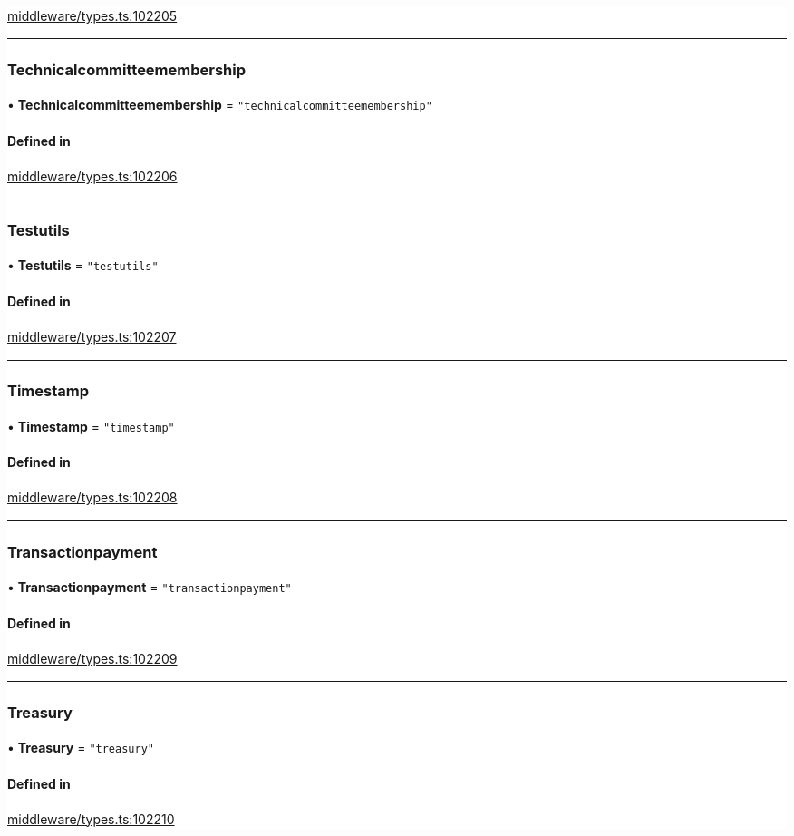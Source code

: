 [middleware/types.ts:102205](https://github.com/PolymeshAssociation/polymesh-sdk/blob/f8a937f04/src/middleware/types.ts#L102205)

___

### Technicalcommitteemembership

• **Technicalcommitteemembership** = ``"technicalcommitteemembership"``

#### Defined in

[middleware/types.ts:102206](https://github.com/PolymeshAssociation/polymesh-sdk/blob/f8a937f04/src/middleware/types.ts#L102206)

___

### Testutils

• **Testutils** = ``"testutils"``

#### Defined in

[middleware/types.ts:102207](https://github.com/PolymeshAssociation/polymesh-sdk/blob/f8a937f04/src/middleware/types.ts#L102207)

___

### Timestamp

• **Timestamp** = ``"timestamp"``

#### Defined in

[middleware/types.ts:102208](https://github.com/PolymeshAssociation/polymesh-sdk/blob/f8a937f04/src/middleware/types.ts#L102208)

___

### Transactionpayment

• **Transactionpayment** = ``"transactionpayment"``

#### Defined in

[middleware/types.ts:102209](https://github.com/PolymeshAssociation/polymesh-sdk/blob/f8a937f04/src/middleware/types.ts#L102209)

___

### Treasury

• **Treasury** = ``"treasury"``

#### Defined in

[middleware/types.ts:102210](https://github.com/PolymeshAssociation/polymesh-sdk/blob/f8a937f04/src/middleware/types.ts#L102210)
